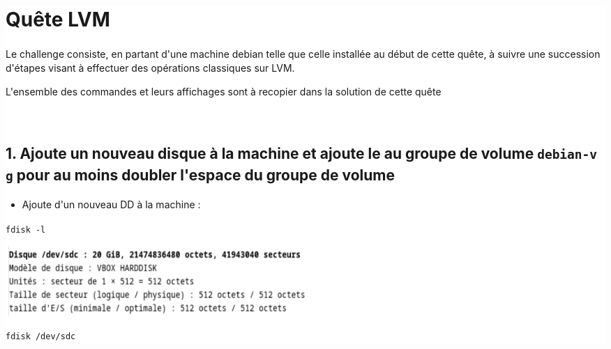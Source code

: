 # Quête LVM

Le challenge consiste, en partant d'une machine debian telle que celle installée au début de cette quête, à suivre une succession d'étapes visant à effectuer des opérations classiques sur LVM.

L'ensemble des commandes et leurs affichages sont à recopier dans la solution de cette quête

<br>

## 1. Ajoute un nouveau disque à la machine et ajoute le au groupe de volume `debian-vg` pour au moins doubler l'espace du groupe de volume

* Ajoute d'un nouveau DD à la machine :
```code
fdisk -l
```
<img src=https://github.com/Fairskip/LVM/blob/main/Challenge%2001%20fdisk%20-l.png width = "450" height = "100">

<br>

```code
fdisk /dev/sdc
```